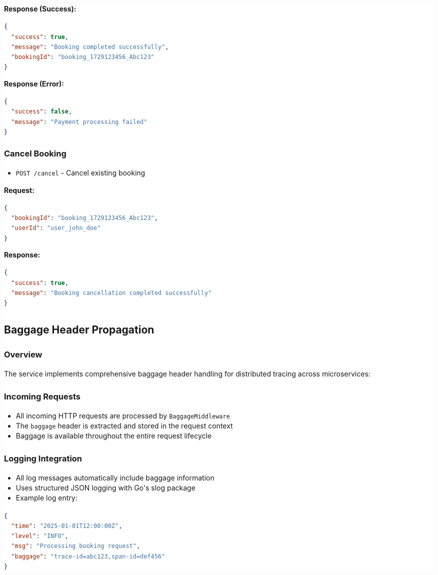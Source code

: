 **Response (Success):**
```json
{
  "success": true,
  "message": "Booking completed successfully",
  "bookingId": "booking_1729123456_Abc123"
}
```

**Response (Error):**
```json
{
  "success": false,
  "message": "Payment processing failed"
}
```

### Cancel Booking
- `POST /cancel` - Cancel existing booking

**Request:**
```json
{
  "bookingId": "booking_1729123456_Abc123",
  "userId": "user_john_doe"
}
```

**Response:**
```json
{
  "success": true,
  "message": "Booking cancellation completed successfully"
}
```

## Baggage Header Propagation

### Overview
The service implements comprehensive baggage header handling for distributed tracing across microservices:

### Incoming Requests
- All incoming HTTP requests are processed by `BaggageMiddleware`
- The `baggage` header is extracted and stored in the request context
- Baggage is available throughout the entire request lifecycle

### Logging Integration
- All log messages automatically include baggage information
- Uses structured JSON logging with Go's slog package
- Example log entry:
```json
{
  "time": "2025-01-01T12:00:00Z",
  "level": "INFO",
  "msg": "Processing booking request",
  "baggage": "trace-id=abc123,span-id=def456"
}
```
